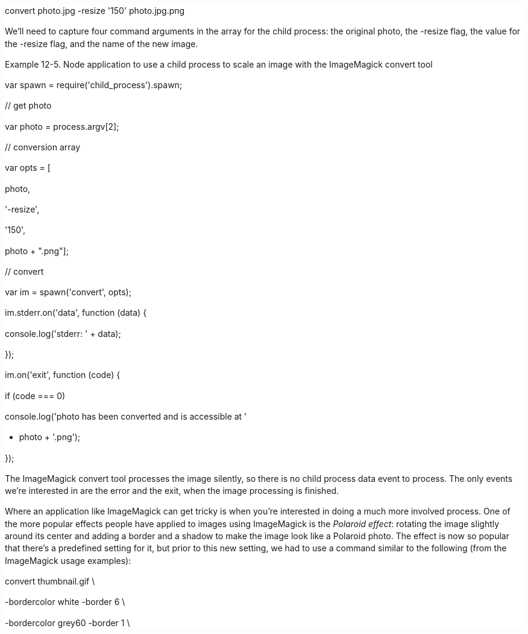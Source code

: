 convert photo.jpg -resize '150' photo.jpg.png

We’ll need to capture four command arguments in the array for the child process: the original photo, the -resize flag, the value for the -resize flag, and the name of the new image.

Example 12-5. Node application to use a child process to scale an image with the ImageMagick convert tool

var spawn = require('child_process').spawn;

// get photo

var photo = process.argv[2];

// conversion array

var opts = [

photo,

'-resize',

'150',

photo + ".png"];

// convert

var im = spawn('convert', opts);

im.stderr.on('data', function (data) {

console.log('stderr: ' + data);

});

im.on('exit', function (code) {

if (code === 0)

console.log('photo has been converted and is accessible at '

+ photo + '.png');

});

The ImageMagick convert tool processes the image silently, so there is no child process data event to process. The only events we’re interested in are the error and the exit, when the image processing is finished.

Where an application like ImageMagick can get tricky is when you’re interested in doing a much more involved process. One of the more popular effects people have applied to images using ImageMagick is the *Polaroid effect*: rotating the image slightly around its center and adding a border and a shadow to make the image look like a Polaroid photo. The effect is now so popular that there’s a predefined setting for it, but prior to this new setting, we had to use a command similar to the following (from the ImageMagick usage examples):

convert thumbnail.gif \

-bordercolor white -border 6 \

-bordercolor grey60 -border 1 \
